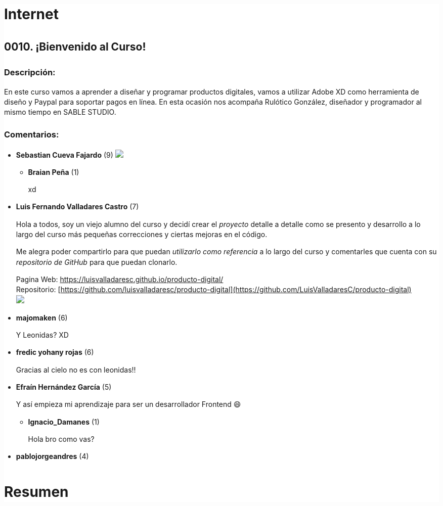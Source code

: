 # Internet

## 0010. ¡Bienvenido al Curso!

### Descripción:


En este curso vamos a aprender a diseñar y programar productos digitales, vamos a utilizar Adobe XD como herramienta de diseño y Paypal para soportar pagos en línea. En esta ocasión nos acompaña Rulótico González, diseñador y programador al mismo tiempo en SABLE STUDIO.

### Comentarios:

* **Sebastian Cueva Fajardo** (9)
![](https://i.kym-cdn.com/entries/icons/original/000/029/223/cover2.jpg)

	* **Braian Peña** (1)

		
		xd

* **Luis Fernando Valladares Castro** (7)

	
	Hola a todos, soy un viejo alumno del curso y decidí crear el _proyecto_ detalle a detalle como se presento y desarrollo a lo largo del curso más pequeñas correcciones y ciertas mejoras en el código.
	
	Me alegra poder compartirlo para que puedan _utilizarlo como referencia_ a lo largo del curso y comentarles que cuenta con su _repositorio de GitHub_ para que puedan clonarlo.
	
	Pagina Web: <https://luisvalladaresc.github.io/producto-digital/>  
	Repositorio: [https://github.com/luisvalladaresc/producto-digital](https://github.com/LuisValladaresC/producto-digital)  
	![](https://static.platzi.com/media/porfilio/producto-digital_11533f83-32b5-4ff9-b3ea-ffd78a6931e8.PNG)

* **majomaken** (6)

	
	Y Leonidas? XD

* **fredic yohany rojas** (6)

	
	Gracias al cielo no es con leonidas!!

* **Efraín Hernández García** (5)

	
	Y así empieza mi aprendizaje para ser un desarrollador Frontend 😄

	* **Ignacio_Damanes** (1)

		
		Hola bro como vas?

* **pablojorgeandres** (4)
<h1>Resumen</h1>
	